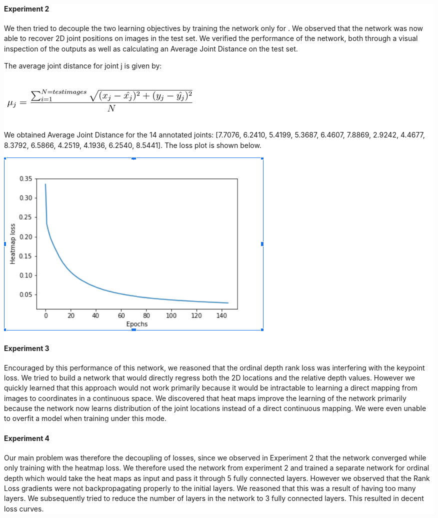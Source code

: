 #### Experiment 2

We then tried to decouple the two learning objectives by training the network only for . We observed that the network was now able to recover 2D joint positions on images in the test set. We verified the performance of the network, both through a visual inspection of the outputs as well as calculating an Average Joint Distance on the test set. 

The average joint distance for joint j is given by:

![](images/l3.png)

We obtained Average Joint Distance for the 14 annotated joints:  [7.7076, 6.2410, 5.4199, 5.3687, 6.4607, 7.8869, 2.9242, 4.4677, 8.3792, 6.5866, 4.2519, 4.1936, 6.2540, 8.5441]. The loss plot is shown below.

![](images/lossplot1.png)



#### Experiment 3

Encouraged by this performance of this network, we reasoned that the ordinal depth rank loss was interfering with the keypoint loss. We tried to build a network that would directly regress both the 2D locations and the relative depth values. However we quickly learned that this approach would not work primarily because it would be intractable to learning a direct mapping from images to coordinates in a continuous space. We discovered that heat maps improve the learning of the network primarily because the network now learns distribution of the joint locations instead of a direct continuous mapping. We were even unable to overfit a model when training under this mode.

#### Experiment 4

Our main problem was therefore the decoupling of losses, since we observed in Experiment 2 that the network converged while only training with the heatmap loss. We therefore used the network from experiment 2 and trained a separate network for ordinal depth which would take the heat maps as input and pass it through 5 fully connected layers. However we observed that the Rank Loss gradients were not backpropagating properly to the initial layers. We reasoned that this was a result of having too many layers. We subsequently tried to reduce the number of layers in the network to 3 fully connected layers. This resulted in decent loss curves.
 